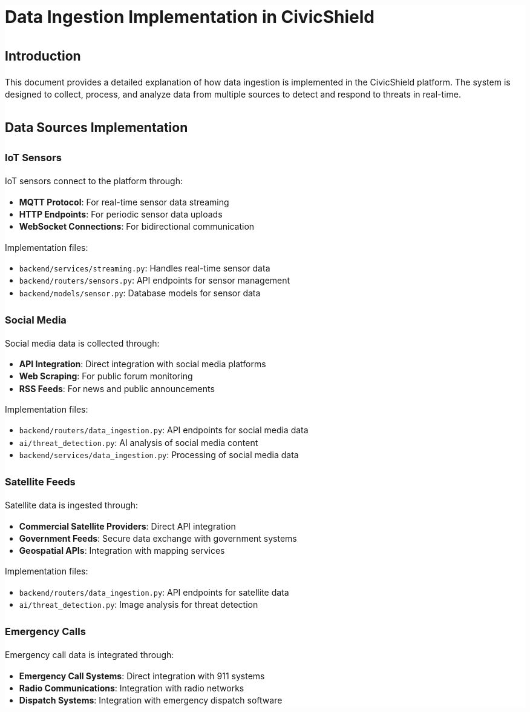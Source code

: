 # Data Ingestion Implementation in CivicShield

## Introduction

This document provides a detailed explanation of how data ingestion is implemented in the CivicShield platform. The system is designed to collect, process, and analyze data from multiple sources to detect and respond to threats in real-time.

## Data Sources Implementation

### IoT Sensors

IoT sensors connect to the platform through:
- **MQTT Protocol**: For real-time sensor data streaming
- **HTTP Endpoints**: For periodic sensor data uploads
- **WebSocket Connections**: For bidirectional communication

Implementation files:
- `backend/services/streaming.py`: Handles real-time sensor data
- `backend/routers/sensors.py`: API endpoints for sensor management
- `backend/models/sensor.py`: Database models for sensor data

### Social Media

Social media data is collected through:
- **API Integration**: Direct integration with social media platforms
- **Web Scraping**: For public forum monitoring
- **RSS Feeds**: For news and public announcements

Implementation files:
- `backend/routers/data_ingestion.py`: API endpoints for social media data
- `ai/threat_detection.py`: AI analysis of social media content
- `backend/services/data_ingestion.py`: Processing of social media data

### Satellite Feeds

Satellite data is ingested through:
- **Commercial Satellite Providers**: Direct API integration
- **Government Feeds**: Secure data exchange with government systems
- **Geospatial APIs**: Integration with mapping services

Implementation files:
- `backend/routers/data_ingestion.py`: API endpoints for satellite data
- `ai/threat_detection.py`: Image analysis for threat detection

### Emergency Calls

Emergency call data is integrated through:
- **Emergency Call Systems**: Direct integration with 911 systems
- **Radio Communications**: Integration with radio networks
- **Dispatch Systems**: Integration with emergency dispatch software
